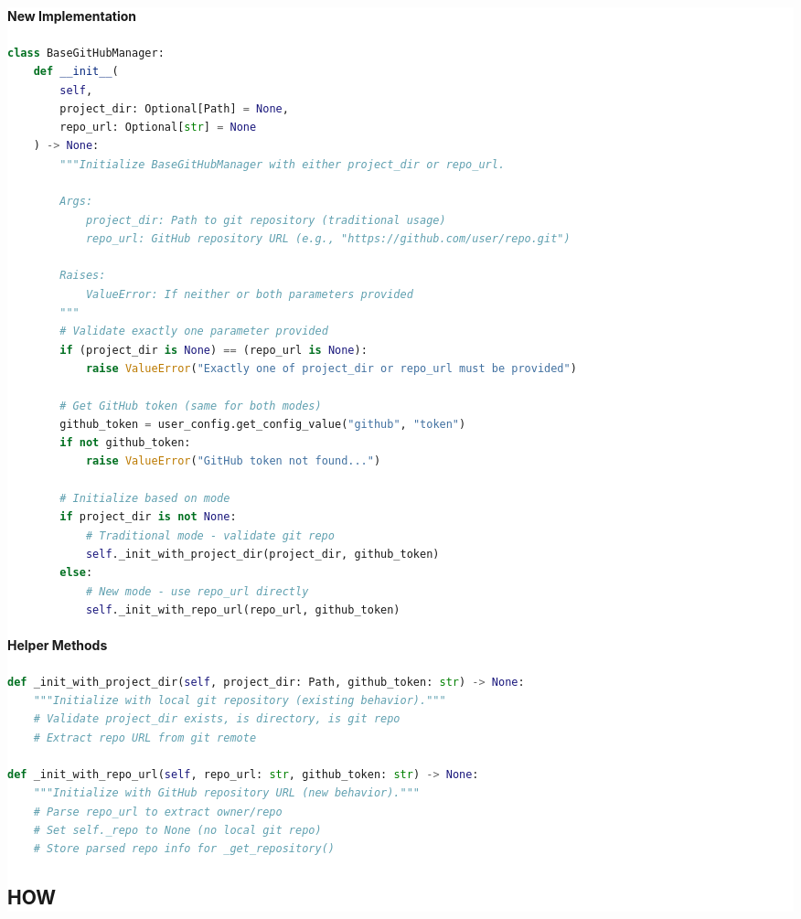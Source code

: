#### New Implementation
```python
class BaseGitHubManager:
    def __init__(
        self, 
        project_dir: Optional[Path] = None,
        repo_url: Optional[str] = None
    ) -> None:
        """Initialize BaseGitHubManager with either project_dir or repo_url.
        
        Args:
            project_dir: Path to git repository (traditional usage)
            repo_url: GitHub repository URL (e.g., "https://github.com/user/repo.git")
            
        Raises:
            ValueError: If neither or both parameters provided
        """
        # Validate exactly one parameter provided
        if (project_dir is None) == (repo_url is None):
            raise ValueError("Exactly one of project_dir or repo_url must be provided")
        
        # Get GitHub token (same for both modes)
        github_token = user_config.get_config_value("github", "token")
        if not github_token:
            raise ValueError("GitHub token not found...")
        
        # Initialize based on mode
        if project_dir is not None:
            # Traditional mode - validate git repo
            self._init_with_project_dir(project_dir, github_token)
        else:
            # New mode - use repo_url directly
            self._init_with_repo_url(repo_url, github_token)
```

#### Helper Methods
```python
def _init_with_project_dir(self, project_dir: Path, github_token: str) -> None:
    """Initialize with local git repository (existing behavior)."""
    # Validate project_dir exists, is directory, is git repo
    # Extract repo URL from git remote
    
def _init_with_repo_url(self, repo_url: str, github_token: str) -> None:
    """Initialize with GitHub repository URL (new behavior)."""
    # Parse repo_url to extract owner/repo
    # Set self._repo to None (no local git repo)
    # Store parsed repo info for _get_repository()
```

## HOW
